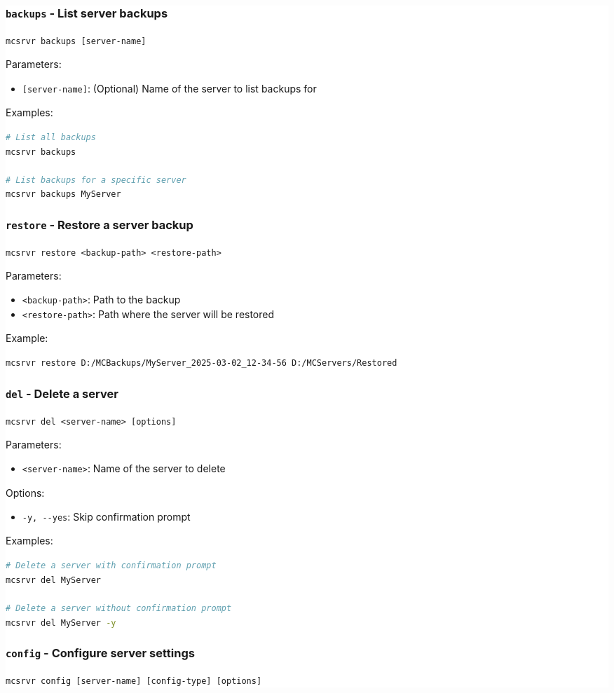 ### `backups` - List server backups

```
mcsrvr backups [server-name]
```

Parameters:
- `[server-name]`: (Optional) Name of the server to list backups for

Examples:
```bash
# List all backups
mcsrvr backups

# List backups for a specific server
mcsrvr backups MyServer
```

### `restore` - Restore a server backup

```
mcsrvr restore <backup-path> <restore-path>
```

Parameters:
- `<backup-path>`: Path to the backup
- `<restore-path>`: Path where the server will be restored

Example:
```bash
mcsrvr restore D:/MCBackups/MyServer_2025-03-02_12-34-56 D:/MCServers/Restored
```

### `del` - Delete a server

```
mcsrvr del <server-name> [options]
```

Parameters:
- `<server-name>`: Name of the server to delete

Options:
- `-y, --yes`: Skip confirmation prompt

Examples:
```bash
# Delete a server with confirmation prompt
mcsrvr del MyServer

# Delete a server without confirmation prompt
mcsrvr del MyServer -y
```

### `config` - Configure server settings

```
mcsrvr config [server-name] [config-type] [options]
```
